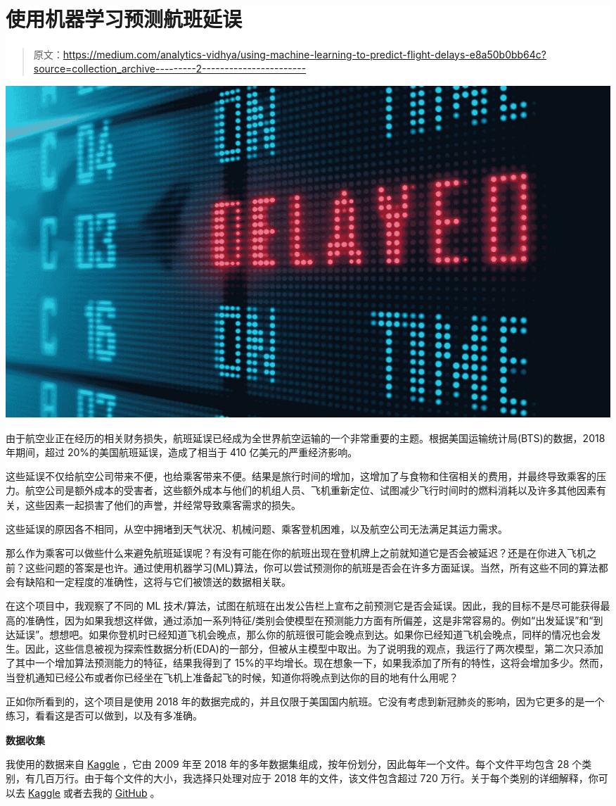 # 使用机器学习预测航班延误

> 原文：<https://medium.com/analytics-vidhya/using-machine-learning-to-predict-flight-delays-e8a50b0bb64c?source=collection_archive---------2----------------------->

![](img/e9907424b0fcd07753ff2f5873ca31ac.png)

由于航空业正在经历的相关财务损失，航班延误已经成为全世界航空运输的一个非常重要的主题。根据美国运输统计局(BTS)的数据，2018 年期间，超过 20%的美国航班延误，造成了相当于 410 亿美元的严重经济影响。

这些延误不仅给航空公司带来不便，也给乘客带来不便。结果是旅行时间的增加，这增加了与食物和住宿相关的费用，并最终导致乘客的压力。航空公司是额外成本的受害者，这些额外成本与他们的机组人员、飞机重新定位、试图减少飞行时间时的燃料消耗以及许多其他因素有关，这些因素一起损害了他们的声誉，并经常导致乘客需求的损失。

这些延误的原因各不相同，从空中拥堵到天气状况、机械问题、乘客登机困难，以及航空公司无法满足其运力需求。

那么作为乘客可以做些什么来避免航班延误呢？有没有可能在你的航班出现在登机牌上之前就知道它是否会被延迟？还是在你进入飞机之前？这些问题的答案是也许。通过使用机器学习(ML)算法，你可以尝试预测你的航班是否会在许多方面延误。当然，所有这些不同的算法都会有缺陷和一定程度的准确性，这将与它们被馈送的数据相关联。

在这个项目中，我观察了不同的 ML 技术/算法，试图在航班在出发公告栏上宣布之前预测它是否会延误。因此，我的目标不是尽可能获得最高的准确性，因为如果我想这样做，通过添加一系列特征/类别会使模型在预测能力方面有所偏差，这是非常容易的。例如“出发延误”和“到达延误”。想想吧。如果你登机时已经知道飞机会晚点，那么你的航班很可能会晚点到达。如果你已经知道飞机会晚点，同样的情况也会发生。因此，这些信息被视为探索性数据分析(EDA)的一部分，但被从主模型中取出。为了说明我的观点，我运行了两次模型，第二次只添加了其中一个增加算法预测能力的特征，结果我得到了 15%的平均增长。现在想象一下，如果我添加了所有的特性，这将会增加多少。然而，当登机通知已经公布或者你已经坐在飞机上准备起飞的时候，知道你将晚点到达你的目的地有什么用呢？

正如你所看到的，这个项目是使用 2018 年的数据完成的，并且仅限于美国国内航班。它没有考虑到新冠肺炎的影响，因为它更多的是一个练习，看看这是否可以做到，以及有多准确。

**数据收集**

我使用的数据来自 [Kaggle](https://www.kaggle.com/yuanyuwendymu/airline-delay-and-cancellation-data-2009-2018) ，它由 2009 年至 2018 年的多年数据集组成，按年份划分，因此每年一个文件。每个文件平均包含 28 个类别，有几百万行。由于每个文件的大小，我选择只处理对应于 2018 年的文件，该文件包含超过 720 万行。关于每个类别的详细解释，你可以去 [Kaggle](https://www.kaggle.com/yuanyuwendymu/airline-delay-and-cancellation-data-2009-2018) 或者去我的 [GitHub](https://github.com/JaHerbas/Predicting_Flight_Delays) 。
